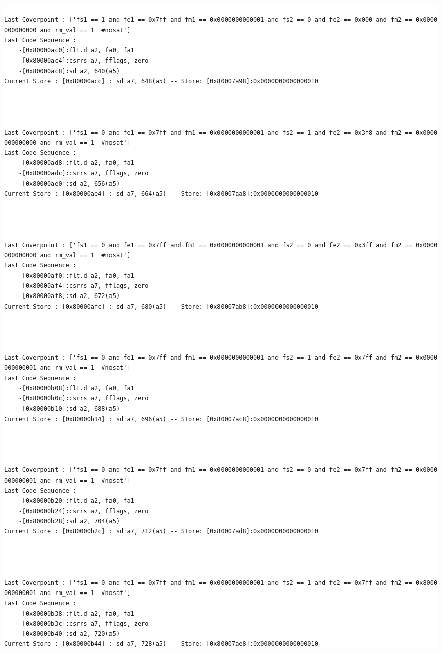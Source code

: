 ```

Last Coverpoint : ['fs1 == 1 and fe1 == 0x7ff and fm1 == 0x0000000000001 and fs2 == 0 and fe2 == 0x000 and fm2 == 0x0000000000000 and rm_val == 1  #nosat']
Last Code Sequence : 
	-[0x80000ac0]:flt.d a2, fa0, fa1
	-[0x80000ac4]:csrrs a7, fflags, zero
	-[0x80000ac8]:sd a2, 640(a5)
Current Store : [0x80000acc] : sd a7, 648(a5) -- Store: [0x80007a98]:0x0000000000000010




Last Coverpoint : ['fs1 == 0 and fe1 == 0x7ff and fm1 == 0x0000000000001 and fs2 == 1 and fe2 == 0x3f8 and fm2 == 0x0000000000000 and rm_val == 1  #nosat']
Last Code Sequence : 
	-[0x80000ad8]:flt.d a2, fa0, fa1
	-[0x80000adc]:csrrs a7, fflags, zero
	-[0x80000ae0]:sd a2, 656(a5)
Current Store : [0x80000ae4] : sd a7, 664(a5) -- Store: [0x80007aa8]:0x0000000000000010




Last Coverpoint : ['fs1 == 0 and fe1 == 0x7ff and fm1 == 0x0000000000001 and fs2 == 0 and fe2 == 0x3ff and fm2 == 0x0000000000000 and rm_val == 1  #nosat']
Last Code Sequence : 
	-[0x80000af0]:flt.d a2, fa0, fa1
	-[0x80000af4]:csrrs a7, fflags, zero
	-[0x80000af8]:sd a2, 672(a5)
Current Store : [0x80000afc] : sd a7, 680(a5) -- Store: [0x80007ab8]:0x0000000000000010




Last Coverpoint : ['fs1 == 0 and fe1 == 0x7ff and fm1 == 0x0000000000001 and fs2 == 1 and fe2 == 0x7ff and fm2 == 0x0000000000001 and rm_val == 1  #nosat']
Last Code Sequence : 
	-[0x80000b08]:flt.d a2, fa0, fa1
	-[0x80000b0c]:csrrs a7, fflags, zero
	-[0x80000b10]:sd a2, 688(a5)
Current Store : [0x80000b14] : sd a7, 696(a5) -- Store: [0x80007ac8]:0x0000000000000010




Last Coverpoint : ['fs1 == 0 and fe1 == 0x7ff and fm1 == 0x0000000000001 and fs2 == 0 and fe2 == 0x7ff and fm2 == 0x0000000000001 and rm_val == 1  #nosat']
Last Code Sequence : 
	-[0x80000b20]:flt.d a2, fa0, fa1
	-[0x80000b24]:csrrs a7, fflags, zero
	-[0x80000b28]:sd a2, 704(a5)
Current Store : [0x80000b2c] : sd a7, 712(a5) -- Store: [0x80007ad8]:0x0000000000000010




Last Coverpoint : ['fs1 == 0 and fe1 == 0x7ff and fm1 == 0x0000000000001 and fs2 == 1 and fe2 == 0x7ff and fm2 == 0x8000000000001 and rm_val == 1  #nosat']
Last Code Sequence : 
	-[0x80000b38]:flt.d a2, fa0, fa1
	-[0x80000b3c]:csrrs a7, fflags, zero
	-[0x80000b40]:sd a2, 720(a5)
Current Store : [0x80000b44] : sd a7, 728(a5) -- Store: [0x80007ae8]:0x0000000000000010
```